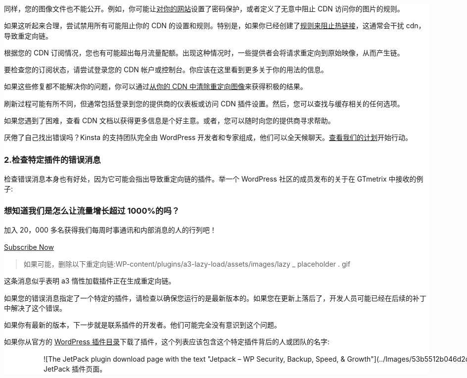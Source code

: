 同样，您的图像文件也不能公开。例如，你可能让[对你的网站](https://kinsta.com/blog/password-protect-wordpress-site/)设置了密码保护，或者定义了无意中阻止 CDN 访问你的图片的规则。

如果这听起来合理，尝试禁用所有可能阻止你的 CDN 的设置和规则。特别是，如果你已经创建了[规则来阻止热链接](https://kinsta.com/blog/hotlinking/)，这通常会干扰 cdn，导致重定向链。

根据您的 CDN 订阅情况，您也有可能超出每月流量配额。出现这种情况时，一些提供者会将请求重定向到原始映像，从而产生链。

要检查您的订阅状态，请尝试登录您的 CDN 帐户或控制台。你应该在这里看到更多关于你的用法的信息。

如果这些修复都不能解决你的问题，你可以通过[从你的 CDN 中清除重定向图像](https://kinsta.com/blog/wordpress-clear-cache/)来获得积极的结果。

刷新过程可能有所不同，但通常包括登录到您的提供商的仪表板或访问 CDN 插件设置。然后，您可以查找与缓存相关的任何选项。

如果您遇到了困难，查看 CDN 文档以获得更多信息是个好主意。或者，您可以随时向您的提供商寻求帮助。

<aside role="note" class="wp-block-kinsta-notice is-style- info">

厌倦了自己找出错误吗？Kinsta 的支持团队完全由 WordPress 开发者和专家组成，他们可以全天候聊天。[查看我们的计划](https://kinsta.com/plans/)开始行动。

</aside>

### 2.检查特定插件的错误消息

检查错误消息本身也有好处，因为它可能会指出导致重定向链的插件。举一个 WordPress 社区的成员发布的关于在 GTmetrix 中接收的例子:

 <dialog id="newsletter" class="dialog dialog has-dark-blue-background-color email-modal" aria-hidden="true">## 注册订阅时事通讯

<kinsta-form show-name="false" show-phone="false" show-website="false" show-company="false" show-disk-space="false" show-monthly-visits="false" show-number-of-websites="false" show-message="false" submit-button-text="Sign Up Now" submit-button-text-sending="Signing Up..." success-title="Thanks for subscribing!" success-message="Keep an eye out for our next newsletter." terms-template="newsletter" hubspot-source="subscribe_to_newsletter" submit-button-text-loading="Signing Up"></kinsta-form></dialog>

### 想知道我们是怎么让流量增长超过 1000%的吗？

加入 20，000 多名获得我们每周时事通讯和内部消息的人的行列吧！

[Subscribe Now](#newsletter)

> 如果可能，删除以下重定向链:WP-content/plugins/a3-lazy-load/assets/images/lazy _ placeholder . gif

这条消息似乎表明 a3 惰性加载插件正在生成重定向链。

如果您的错误消息指定了一个特定的插件，请检查以确保您运行的是最新版本的。如果您在更新上落后了，开发人员可能已经在后续的补丁中解决了这个错误。

如果你有最新的版本，下一步就是联系插件的开发者。他们可能完全没有意识到这个问题。

如果你从官方的 [WordPress 插件目录](https://wordpress.org/plugins/)下载了插件，这个列表应该包含这个特定插件背后的人或团队的名字:

<figure>

<figure style="width: 1200px" class="wp-caption alignnone">![The JetPack plugin download page with the text "Jetpack – WP Security, Backup, Speed, & Growth"](../Images/53b5512b046d2c819e63edfe55d1ce92.png)

<figcaption class="wp-caption-text">JetPack 插件页面。</figcaption>

</figure>
